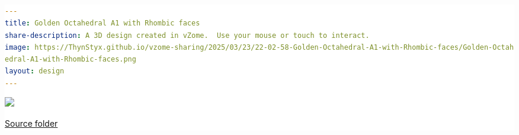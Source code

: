 ```yaml
---
title: Golden Octahedral A1 with Rhombic faces
share-description: A 3D design created in vZome.  Use your mouse or touch to interact.
image: https://ThynStyx.github.io/vzome-sharing/2025/03/23/22-02-58-Golden-Octahedral-A1-with-Rhombic-faces/Golden-Octahedral-A1-with-Rhombic-faces.png
layout: design
---
```


  
  
  <vzome-viewer style="width: 100%; height: 60dvh" show-scenes='named'
        src="https://ThynStyx.github.io/vzome-sharing/2025/03/23/22-02-58-Golden-Octahedral-A1-with-Rhombic-faces/Golden-Octahedral-A1-with-Rhombic-faces.vZome" >
    <img  style="width: 100%"
        src="https://ThynStyx.github.io/vzome-sharing/2025/03/23/22-02-58-Golden-Octahedral-A1-with-Rhombic-faces/Golden-Octahedral-A1-with-Rhombic-faces.png" >
  </vzome-viewer>


[Source folder](<https://github.com/ThynStyx/vzome-sharing/tree/main/2025/03/23/22-02-58-Golden-Octahedral-A1-with-Rhombic-faces/>)
